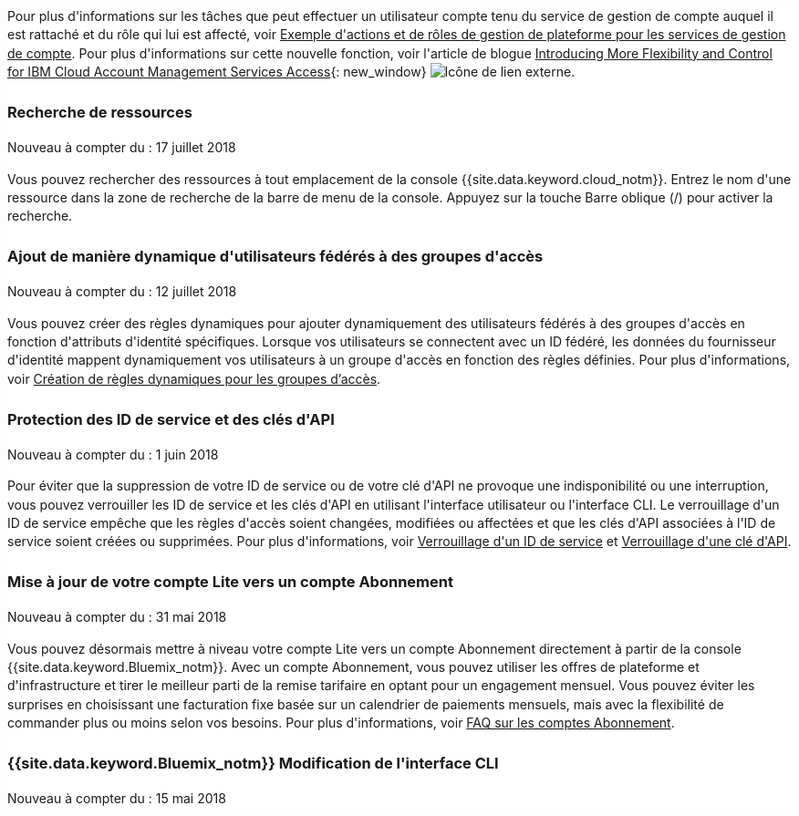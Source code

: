 
Pour plus d'informations sur les tâches que peut effectuer un utilisateur compte tenu du service de gestion de compte auquel il est rattaché et du rôle qui lui est affecté, voir [Exemple d'actions et de rôles de gestion de plateforme pour les services de gestion de compte](/docs/iam/users_roles.html#platformrolestable2). Pour plus d'informations sur cette nouvelle fonction, voir l'article de blogue [Introducing More Flexibility and Control for IBM Cloud Account Management Services Access](https://www.ibm.com/blogs/bluemix/2018/11/introducing-more-flexibility-and-control-for-ibm-cloud-account-management-services-access/){: new_window} ![Icône de lien externe](../../icons/launch-glyph.svg "Icône de lien externe"). 


### Recherche de ressources
Nouveau à compter du : 17 juillet 2018

Vous pouvez rechercher des ressources à tout emplacement de la console {{site.data.keyword.cloud_notm}}. Entrez le nom d'une ressource dans la zone de recherche de la barre de menu de la console. Appuyez sur la touche Barre oblique (/) pour activer la recherche.

### Ajout de manière dynamique d'utilisateurs fédérés à des groupes d'accès
Nouveau à compter du : 12 juillet 2018

Vous pouvez créer des règles dynamiques pour ajouter dynamiquement des utilisateurs fédérés à des groupes d'accès en fonction d'attributs d'identité spécifiques. Lorsque vos utilisateurs se connectent avec un ID fédéré, les données du fournisseur d'identité mappent dynamiquement vos utilisateurs à un groupe d'accès en fonction des règles définies. Pour plus d'informations, voir [Création de règles dynamiques pour les groupes d’accès](/docs/iam/accessgroup_rules.html#creating-dynamic-rules-for-access-groups).

### Protection des ID de service et des clés d'API
Nouveau à compter du : 1 juin 2018

Pour éviter que la suppression de votre ID de service ou de votre clé d'API ne provoque une indisponibilité ou une interruption, vous pouvez verrouiller les ID de service et les clés d'API en utilisant l'interface utilisateur ou l'interface CLI. Le verrouillage d'un ID de service empêche que les règles d'accès soient changées, modifiées ou affectées et que les clés d'API associées à l'ID de service soient créées ou supprimées. Pour plus d'informations, voir [Verrouillage d'un ID de service](/docs/iam/serviceid.html#locking-a-service-id) et [Verrouillage d'une clé d'API](/docs/iam/userid_keys.html#locking-an-api-key).

### Mise à jour de votre compte Lite vers un compte Abonnement
Nouveau à compter du : 31 mai 2018

Vous pouvez désormais mettre à niveau votre compte Lite vers un compte Abonnement directement à partir de la console {{site.data.keyword.Bluemix_notm}}. Avec un compte Abonnement, vous pouvez utiliser les offres de plateforme et d'infrastructure et tirer le meilleur parti de la remise tarifaire en optant pour un engagement mensuel. Vous pouvez éviter les surprises en choisissant une facturation fixe basée sur un calendrier de paiements mensuels, mais avec la flexibilité de commander plus ou moins selon vos besoins. Pour plus d'informations, voir [FAQ sur les comptes Abonnement](/docs/billing-usage/billing-faq.html#subscription-faqs). 

### {{site.data.keyword.Bluemix_notm}} Modification de l'interface CLI
Nouveau à compter du : 15 mai 2018
